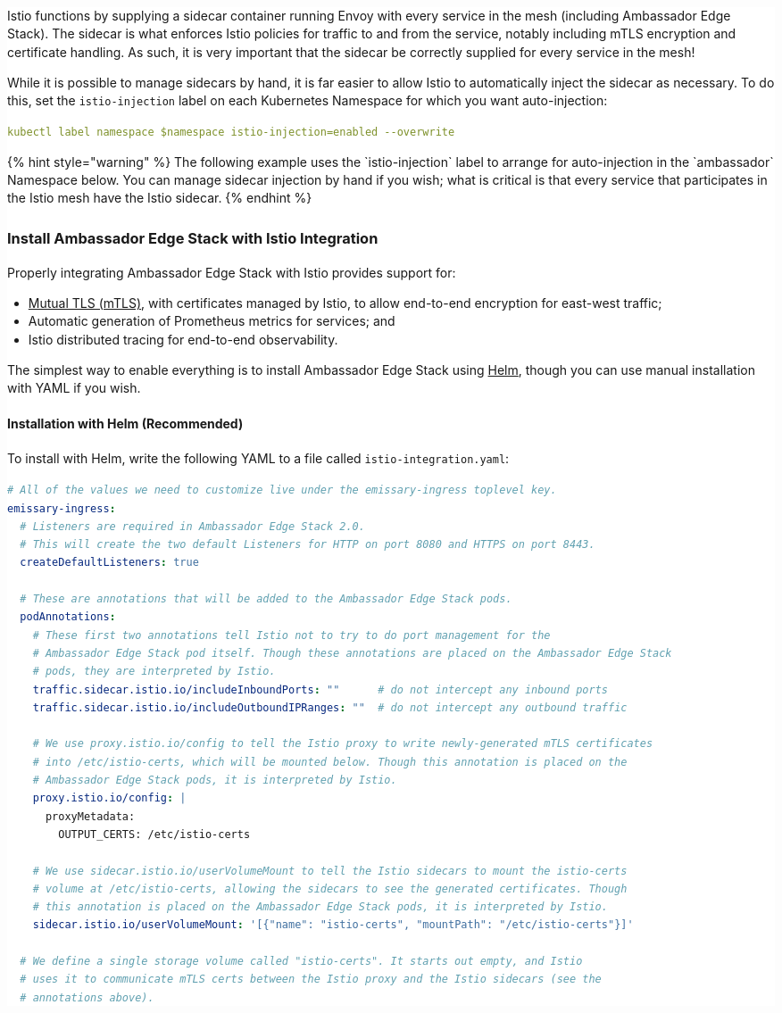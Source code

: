 Istio functions by supplying a sidecar container running Envoy with every service in the mesh (including Ambassador Edge Stack). The sidecar is what enforces Istio policies for traffic to and from the service, notably including mTLS encryption and certificate handling. As such, it is very important that the sidecar be correctly supplied for every service in the mesh!

While it is possible to manage sidecars by hand, it is far easier to allow Istio to automatically inject the sidecar as necessary. To do this, set the `istio-injection` label on each Kubernetes Namespace for which you want auto-injection:

```yaml
kubectl label namespace $namespace istio-injection=enabled --overwrite
```

{% hint style="warning" %}
The following example uses the \`istio-injection\` label to arrange for auto-injection in the \`ambassador\` Namespace below. You can manage sidecar injection by hand if you wish; what is critical is that every service that participates in the Istio mesh have the Istio sidecar.
{% endhint %}

### Install Ambassador Edge Stack with Istio Integration <a href="#install-edge" id="install-edge"></a>

Properly integrating Ambassador Edge Stack with Istio provides support for:

* [Mutual TLS (mTLS)](../../technical-reference/tls-configuration/mutual-tls-mtls.md), with certificates managed by Istio, to allow end-to-end encryption for east-west traffic;
* Automatic generation of Prometheus metrics for services; and
* Istio distributed tracing for end-to-end observability.

The simplest way to enable everything is to install Ambassador Edge Stack using [Helm](https://helm.sh), though you can use manual installation with YAML if you wish.

#### Installation with Helm (Recommended)

To install with Helm, write the following YAML to a file called `istio-integration.yaml`:

```yaml
# All of the values we need to customize live under the emissary-ingress toplevel key.
emissary-ingress:
  # Listeners are required in Ambassador Edge Stack 2.0.
  # This will create the two default Listeners for HTTP on port 8080 and HTTPS on port 8443.
  createDefaultListeners: true

  # These are annotations that will be added to the Ambassador Edge Stack pods.
  podAnnotations:
    # These first two annotations tell Istio not to try to do port management for the
    # Ambassador Edge Stack pod itself. Though these annotations are placed on the Ambassador Edge Stack
    # pods, they are interpreted by Istio.
    traffic.sidecar.istio.io/includeInboundPorts: ""      # do not intercept any inbound ports
    traffic.sidecar.istio.io/includeOutboundIPRanges: ""  # do not intercept any outbound traffic

    # We use proxy.istio.io/config to tell the Istio proxy to write newly-generated mTLS certificates
    # into /etc/istio-certs, which will be mounted below. Though this annotation is placed on the
    # Ambassador Edge Stack pods, it is interpreted by Istio.
    proxy.istio.io/config: |
      proxyMetadata:
        OUTPUT_CERTS: /etc/istio-certs

    # We use sidecar.istio.io/userVolumeMount to tell the Istio sidecars to mount the istio-certs
    # volume at /etc/istio-certs, allowing the sidecars to see the generated certificates. Though
    # this annotation is placed on the Ambassador Edge Stack pods, it is interpreted by Istio.
    sidecar.istio.io/userVolumeMount: '[{"name": "istio-certs", "mountPath": "/etc/istio-certs"}]'

  # We define a single storage volume called "istio-certs". It starts out empty, and Istio
  # uses it to communicate mTLS certs between the Istio proxy and the Istio sidecars (see the
  # annotations above).
```